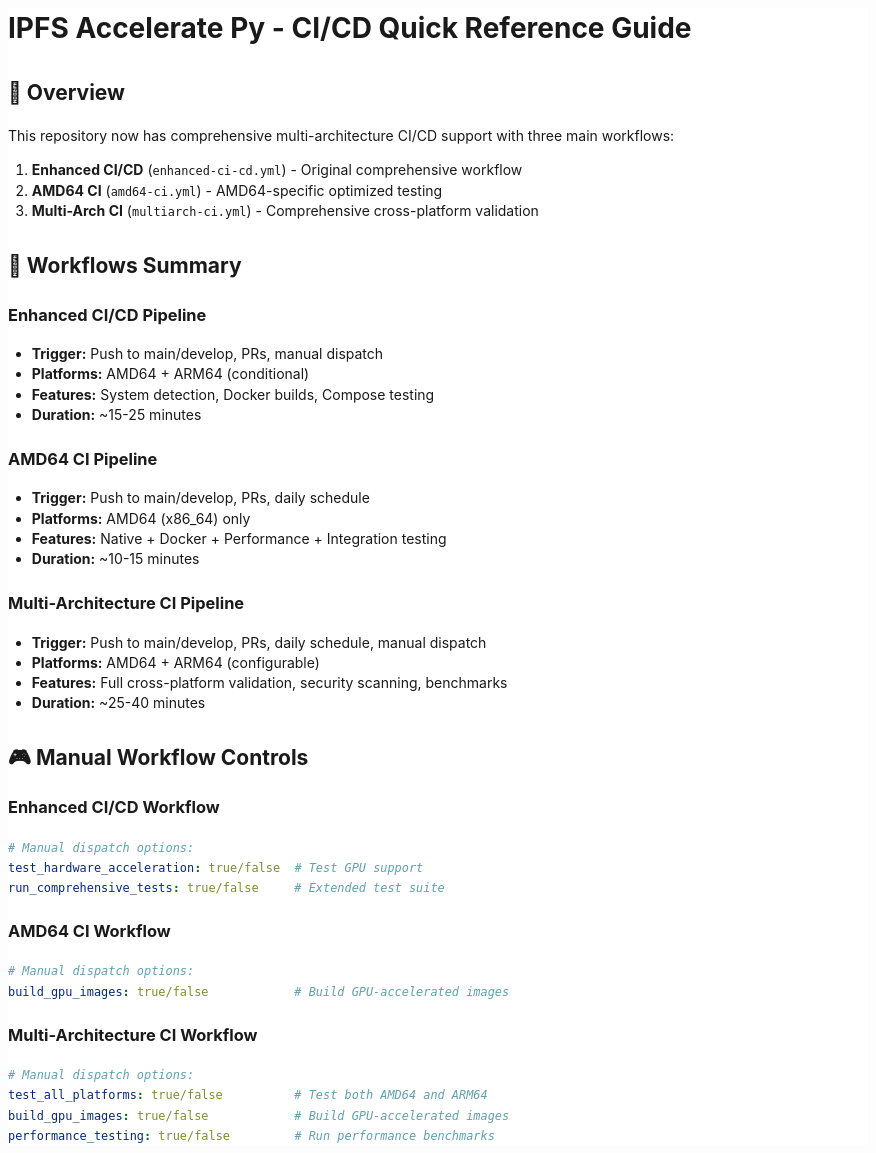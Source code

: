 # IPFS Accelerate Py - CI/CD Quick Reference Guide

## 🎯 Overview

This repository now has comprehensive multi-architecture CI/CD support with three main workflows:

1. **Enhanced CI/CD** (`enhanced-ci-cd.yml`) - Original comprehensive workflow
2. **AMD64 CI** (`amd64-ci.yml`) - AMD64-specific optimized testing
3. **Multi-Arch CI** (`multiarch-ci.yml`) - Comprehensive cross-platform validation

## 🚀 Workflows Summary

### Enhanced CI/CD Pipeline
- **Trigger:** Push to main/develop, PRs, manual dispatch
- **Platforms:** AMD64 + ARM64 (conditional)
- **Features:** System detection, Docker builds, Compose testing
- **Duration:** ~15-25 minutes

### AMD64 CI Pipeline  
- **Trigger:** Push to main/develop, PRs, daily schedule
- **Platforms:** AMD64 (x86_64) only
- **Features:** Native + Docker + Performance + Integration testing
- **Duration:** ~10-15 minutes

### Multi-Architecture CI Pipeline
- **Trigger:** Push to main/develop, PRs, daily schedule, manual dispatch
- **Platforms:** AMD64 + ARM64 (configurable)
- **Features:** Full cross-platform validation, security scanning, benchmarks
- **Duration:** ~25-40 minutes

## 🎮 Manual Workflow Controls

### Enhanced CI/CD Workflow
```yaml
# Manual dispatch options:
test_hardware_acceleration: true/false  # Test GPU support
run_comprehensive_tests: true/false     # Extended test suite  
```

### AMD64 CI Workflow
```yaml
# Manual dispatch options:
build_gpu_images: true/false            # Build GPU-accelerated images
```

### Multi-Architecture CI Workflow
```yaml
# Manual dispatch options:
test_all_platforms: true/false          # Test both AMD64 and ARM64
build_gpu_images: true/false            # Build GPU-accelerated images  
performance_testing: true/false         # Run performance benchmarks
```
